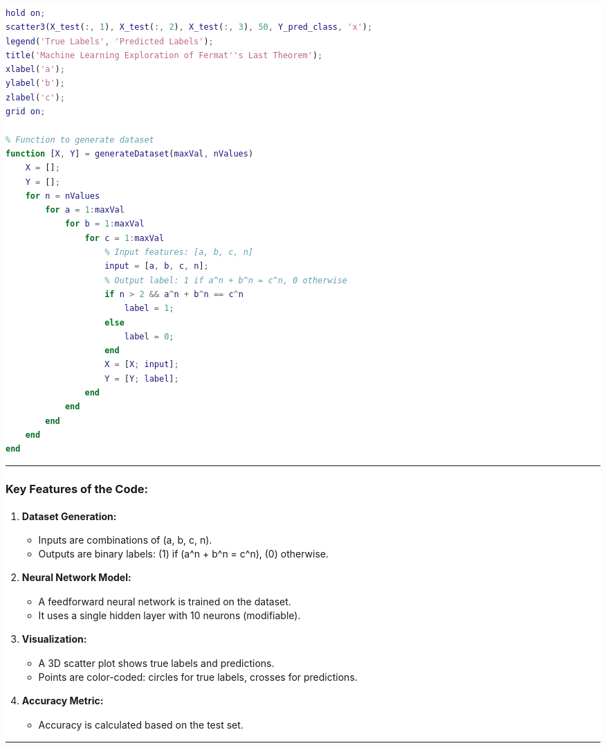 ```matlab
hold on;
scatter3(X_test(:, 1), X_test(:, 2), X_test(:, 3), 50, Y_pred_class, 'x');
legend('True Labels', 'Predicted Labels');
title('Machine Learning Exploration of Fermat''s Last Theorem');
xlabel('a');
ylabel('b');
zlabel('c');
grid on;

% Function to generate dataset
function [X, Y] = generateDataset(maxVal, nValues)
    X = [];
    Y = [];
    for n = nValues
        for a = 1:maxVal
            for b = 1:maxVal
                for c = 1:maxVal
                    % Input features: [a, b, c, n]
                    input = [a, b, c, n];
                    % Output label: 1 if a^n + b^n = c^n, 0 otherwise
                    if n > 2 && a^n + b^n == c^n
                        label = 1;
                    else
                        label = 0;
                    end
                    X = [X; input];
                    Y = [Y; label];
                end
            end
        end
    end
end
```

---

### Key Features of the Code:
1. **Dataset Generation:**
   - Inputs are combinations of \(a, b, c, n\).
   - Outputs are binary labels: \(1\) if \(a^n + b^n = c^n\), \(0\) otherwise.

2. **Neural Network Model:**
   - A feedforward neural network is trained on the dataset.
   - It uses a single hidden layer with 10 neurons (modifiable).

3. **Visualization:**
   - A 3D scatter plot shows true labels and predictions.
   - Points are color-coded: circles for true labels, crosses for predictions.

4. **Accuracy Metric:**
   - Accuracy is calculated based on the test set.

---